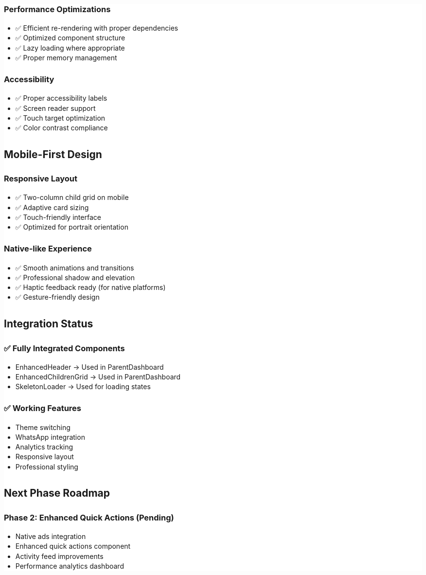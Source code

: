 ### Performance Optimizations
- ✅ Efficient re-rendering with proper dependencies
- ✅ Optimized component structure
- ✅ Lazy loading where appropriate
- ✅ Proper memory management

### Accessibility
- ✅ Proper accessibility labels
- ✅ Screen reader support
- ✅ Touch target optimization
- ✅ Color contrast compliance

## Mobile-First Design

### Responsive Layout
- ✅ Two-column child grid on mobile
- ✅ Adaptive card sizing
- ✅ Touch-friendly interface
- ✅ Optimized for portrait orientation

### Native-like Experience
- ✅ Smooth animations and transitions
- ✅ Professional shadow and elevation
- ✅ Haptic feedback ready (for native platforms)
- ✅ Gesture-friendly design

## Integration Status

### ✅ Fully Integrated Components
- EnhancedHeader → Used in ParentDashboard
- EnhancedChildrenGrid → Used in ParentDashboard  
- SkeletonLoader → Used for loading states

### ✅ Working Features
- Theme switching
- WhatsApp integration
- Analytics tracking
- Responsive layout
- Professional styling

## Next Phase Roadmap

### Phase 2: Enhanced Quick Actions (Pending)
- Native ads integration
- Enhanced quick actions component
- Activity feed improvements
- Performance analytics dashboard

